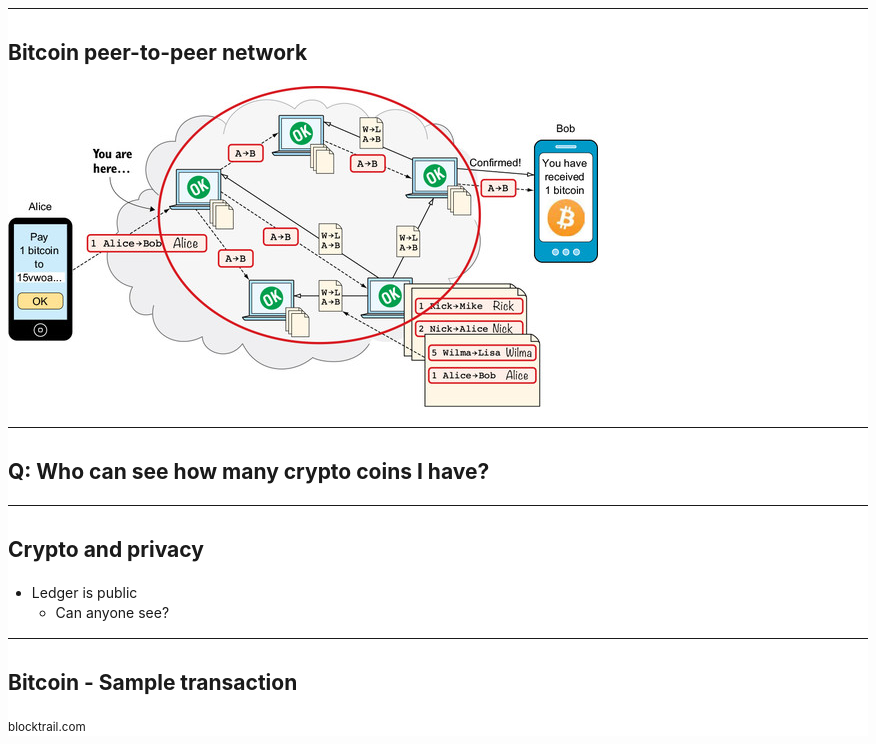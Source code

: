 
---

## Bitcoin peer-to-peer network

![](img/bitcoin.p2p.jpeg)

---

## Q: Who can see how many crypto coins I have?

---

## Crypto and privacy

- Ledger is public
  * Can anyone see?

---

## Bitcoin - Sample transaction

<small> blocktrail.com </small>
